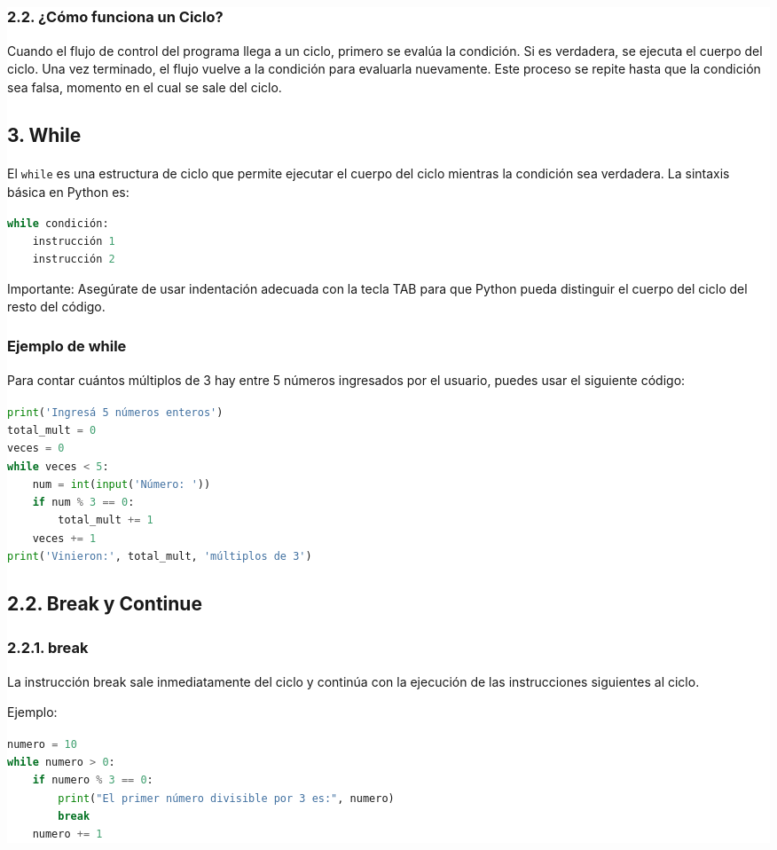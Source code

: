 ### 2.2. ¿Cómo funciona un Ciclo?

Cuando el flujo de control del programa llega a un ciclo, primero se evalúa la condición. Si es verdadera, se ejecuta el cuerpo del ciclo. Una vez terminado, el flujo vuelve a la condición para evaluarla nuevamente. Este proceso se repite hasta que la condición sea falsa, momento en el cual se sale del ciclo.

## 3. While

El `while` es una estructura de ciclo que permite ejecutar el cuerpo del ciclo mientras la condición sea verdadera. La sintaxis básica en Python es:

```python
while condición:
    instrucción 1
    instrucción 2
```

Importante: Asegúrate de usar indentación adecuada con la tecla TAB para que Python pueda distinguir el cuerpo del ciclo del resto del código.

### Ejemplo de while

Para contar cuántos múltiplos de 3 hay entre 5 números ingresados por el usuario, puedes usar el siguiente código:

```python
print('Ingresá 5 números enteros')
total_mult = 0
veces = 0
while veces < 5:
    num = int(input('Número: '))
    if num % 3 == 0:
        total_mult += 1
    veces += 1
print('Vinieron:', total_mult, 'múltiplos de 3')
```

## 2.2. Break y Continue

### 2.2.1. break

La instrucción break sale inmediatamente del ciclo y continúa con la ejecución de las instrucciones siguientes al ciclo.

Ejemplo:

```python
numero = 10
while numero > 0:
    if numero % 3 == 0:
        print("El primer número divisible por 3 es:", numero)
        break
    numero += 1
```
